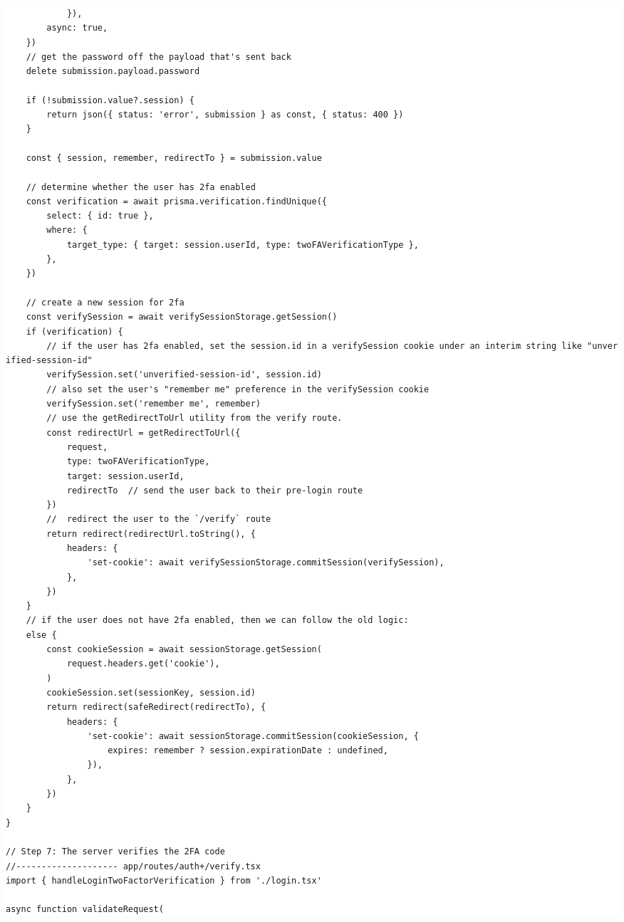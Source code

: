 ```tsx
			}),
		async: true,
	})
	// get the password off the payload that's sent back
	delete submission.payload.password

	if (!submission.value?.session) {
		return json({ status: 'error', submission } as const, { status: 400 })
	}

	const { session, remember, redirectTo } = submission.value

	// determine whether the user has 2fa enabled 
	const verification = await prisma.verification.findUnique({
		select: { id: true },
		where: {
			target_type: { target: session.userId, type: twoFAVerificationType },
		},
	})

	// create a new session for 2fa
	const verifySession = await verifySessionStorage.getSession()
	if (verification) {
		// if the user has 2fa enabled, set the session.id in a verifySession cookie under an interim string like "unverified-session-id"
		verifySession.set('unverified-session-id', session.id)
		// also set the user's "remember me" preference in the verifySession cookie
		verifySession.set('remember me', remember)
		// use the getRedirectToUrl utility from the verify route.
		const redirectUrl = getRedirectToUrl({
			request,
			type: twoFAVerificationType,
			target: session.userId,
			redirectTo  // send the user back to their pre-login route
		})
		//  redirect the user to the `/verify` route
		return redirect(redirectUrl.toString(), {
			headers: {
				'set-cookie': await verifySessionStorage.commitSession(verifySession),
			},
		})
	}
	// if the user does not have 2fa enabled, then we can follow the old logic:
	else {
		const cookieSession = await sessionStorage.getSession(
			request.headers.get('cookie'),
		)
		cookieSession.set(sessionKey, session.id)
		return redirect(safeRedirect(redirectTo), {
			headers: {
				'set-cookie': await sessionStorage.commitSession(cookieSession, {
					expires: remember ? session.expirationDate : undefined,
				}),
			},
		})
	}
}

// Step 7: The server verifies the 2FA code
//-------------------- app/routes/auth+/verify.tsx
import { handleLoginTwoFactorVerification } from './login.tsx'

async function validateRequest(
```